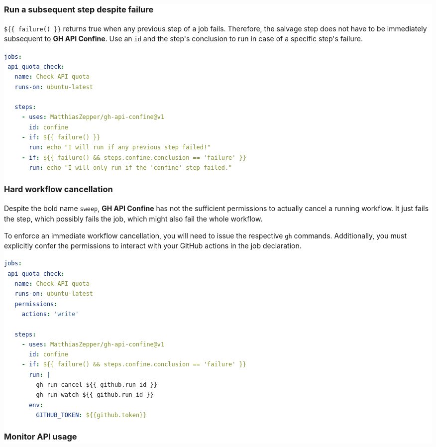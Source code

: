 ### Run a subsequent step despite failure

`${{ failure() }}` returns true when any previous step of a job fails. Therefore, the salvage step does not have to be immediately subsequent to **GH API Confine**. Use an `id` and the step's conclusion to run in case of a specific step's failure.

 ```yaml
jobs:
  api_quota_check:
    name: Check API quota
    runs-on: ubuntu-latest

    steps:
      - uses: MatthiasZepper/gh-api-confine@v1
        id: confine
      - if: ${{ failure() }}
        run: echo "I will run if any previous step failed!"
      - if: ${{ failure() && steps.confine.conclusion == 'failure' }}
        run: echo "I will only run if the 'confine' step failed."

```

### Hard workflow cancellation

Despite the bold name `sweep`, **GH API Confine** has not the sufficient permissions to actually cancel a running workflow. It just fails the step, which possibly fails the job, which might also fail the whole workflow.

To enforce an immediate workflow cancellation, you will need to issue the respective `gh` commands. Additionally, you must explicitly confer the permissions to interact with your GitHub actions in the job declaration.

 ```yaml
jobs:
  api_quota_check:
    name: Check API quota
    runs-on: ubuntu-latest
    permissions:
      actions: 'write'

    steps:
      - uses: MatthiasZepper/gh-api-confine@v1
        id: confine
      - if: ${{ failure() && steps.confine.conclusion == 'failure' }}
        run: |
          gh run cancel ${{ github.run_id }}
          gh run watch ${{ github.run_id }}
        env:
          GITHUB_TOKEN: ${{github.token}} 
```

### Monitor API usage
